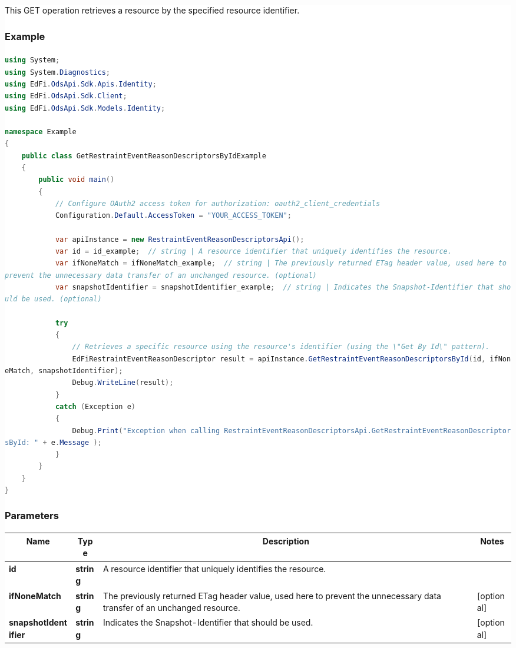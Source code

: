 This GET operation retrieves a resource by the specified resource identifier.

### Example
```csharp
using System;
using System.Diagnostics;
using EdFi.OdsApi.Sdk.Apis.Identity;
using EdFi.OdsApi.Sdk.Client;
using EdFi.OdsApi.Sdk.Models.Identity;

namespace Example
{
    public class GetRestraintEventReasonDescriptorsByIdExample
    {
        public void main()
        {
            // Configure OAuth2 access token for authorization: oauth2_client_credentials
            Configuration.Default.AccessToken = "YOUR_ACCESS_TOKEN";

            var apiInstance = new RestraintEventReasonDescriptorsApi();
            var id = id_example;  // string | A resource identifier that uniquely identifies the resource.
            var ifNoneMatch = ifNoneMatch_example;  // string | The previously returned ETag header value, used here to prevent the unnecessary data transfer of an unchanged resource. (optional) 
            var snapshotIdentifier = snapshotIdentifier_example;  // string | Indicates the Snapshot-Identifier that should be used. (optional) 

            try
            {
                // Retrieves a specific resource using the resource's identifier (using the \"Get By Id\" pattern).
                EdFiRestraintEventReasonDescriptor result = apiInstance.GetRestraintEventReasonDescriptorsById(id, ifNoneMatch, snapshotIdentifier);
                Debug.WriteLine(result);
            }
            catch (Exception e)
            {
                Debug.Print("Exception when calling RestraintEventReasonDescriptorsApi.GetRestraintEventReasonDescriptorsById: " + e.Message );
            }
        }
    }
}
```

### Parameters

Name | Type | Description  | Notes
------------- | ------------- | ------------- | -------------
 **id** | **string**| A resource identifier that uniquely identifies the resource. | 
 **ifNoneMatch** | **string**| The previously returned ETag header value, used here to prevent the unnecessary data transfer of an unchanged resource. | [optional] 
 **snapshotIdentifier** | **string**| Indicates the Snapshot-Identifier that should be used. | [optional] 
